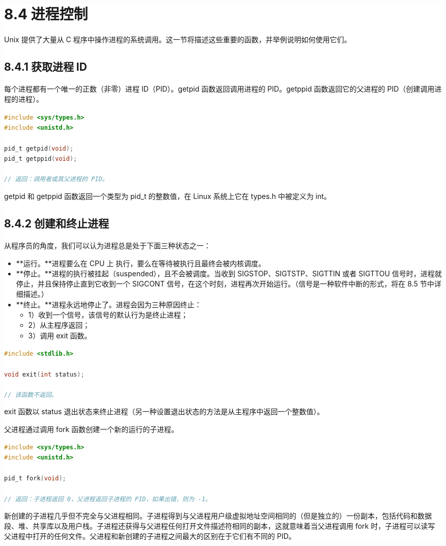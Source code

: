 # 8.4 进程控制

Unix 提供了大量从 C 程序中操作进程的系统调用。这一节将描述这些重要的函数，并举例说明如何使用它们。

## 8.4.1 获取进程 ID

每个进程都有一个唯一的正数（非零）进程 ID（PID）。getpid 函数返回调用进程的 PID。getppid 函数返回它的父进程的 PID（创建调用进程的进程）。

```c
#include <sys/types.h>
#include <unistd.h>

pid_t getpid(void);
pid_t getppid(void);

// 返回：调用者或其父进程的 PID。
```

getpid 和 getppid 函数返回一个类型为 pid\_t 的整数值，在 Linux 系统上它在 types.h 中被定义为 int。

## 8.4.2 创建和终止进程

从程序员的角度，我们可以认为进程总是处于下面三种状态之一：

* **运行。**进程要么在 CPU 上 执行，要么在等待被执行且最终会被内核调度。
* **停止。**进程的执行被挂起（suspended），且不会被调度。当收到 SIGSTOP、SIGTSTP、SIGTTIN 或者 SIGTTOU 信号时，进程就停止，并且保持停止直到它收到一个 SIGCONT 信号，在这个时刻，进程再次开始运行。（信号是一种软件中断的形式，将在 8.5 节中详细描述。）
* **终止。**进程永远地停止了。进程会因为三种原因终止：
  * 1）收到一个信号，该信号的默认行为是终止进程；
  * 2）从主程序返回；
  * 3）调用 exit 函数。

```c
#include <stdlib.h>

void exit(int status);

// 该函数不返回。
```

exit 函数以 status 退出状态来终止进程（另一种设置退出状态的方法是从主程序中返回一个整数值）。

父进程通过调用 fork 函数创建一个新的运行的子进程。

```c
#include <sys/types.h>
#include <unistd.h>

pid_t fork(void);

// 返回：子进程返回 0，父进程返回子进程的 PID，如果出错，则为 -1。
```

新创建的子进程几乎但不完全与父进程相同。子进程得到与父进程用户级虚拟地址空间相同的（但是独立的）一份副本，包括代码和数据段、堆、共享库以及用户栈。子进程还获得与父进程任何打开文件描述符相同的副本，这就意味着当父进程调用 fork 时，子进程可以读写父进程中打开的任何文件。父进程和新创建的子进程之间最大的区别在于它们有不同的 PID。
